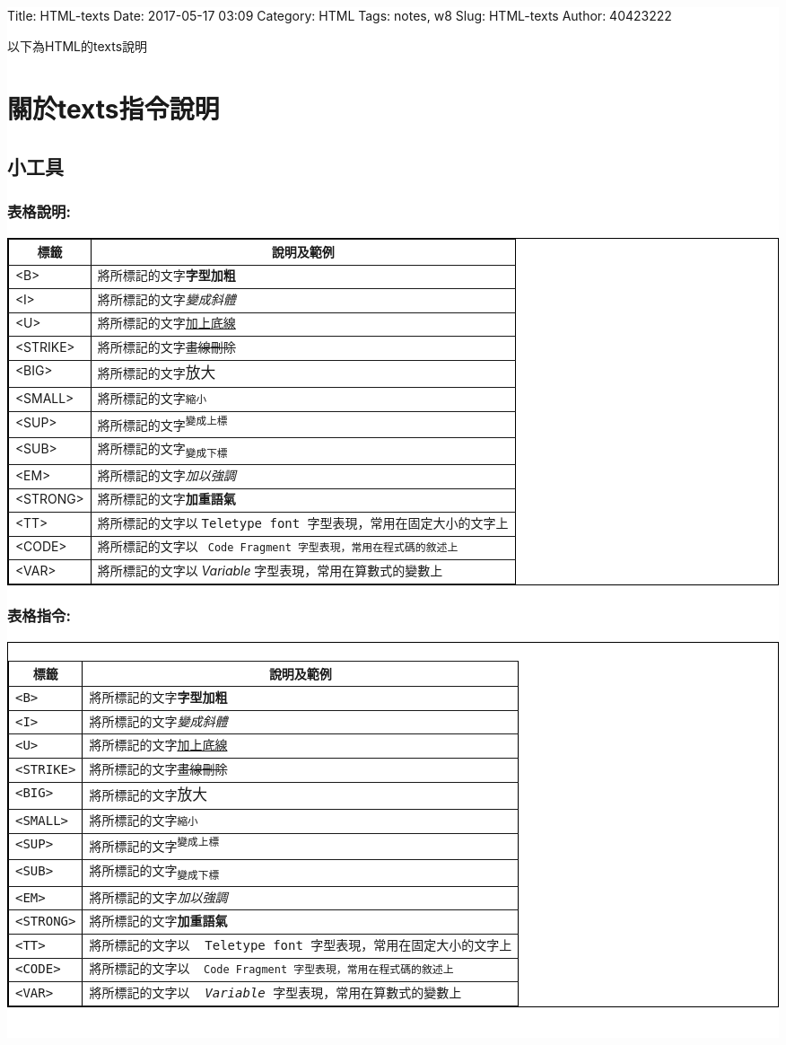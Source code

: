 Title: HTML-texts
Date: 2017-05-17 03:09
Category: HTML
Tags: notes, w8
Slug: HTML-texts
Author: 40423222

以下為HTML的texts說明



# 關於texts指令說明



## 小工具


### 表格說明:
<table align=center border=1 cellspacing=0 style="border:1px solid black" bgcolor=white>
<tr><th class=boldw>標籤<th class=boldw>說明及範例
<tr><td>&lt;B&gt;<td>將所標記的文字<b>字型加粗
<tr><td>&lt;I&gt;<td>將所標記的文字<i>變成斜體
<tr><td>&lt;U&gt;<td>將所標記的文字<u>加上底線</u>
<tr><td>&lt;STRIKE&gt;<td>將所標記的文字<strike>畫線刪除</strike>
<tr><td>&lt;BIG&gt;<td>將所標記的文字<big>放大</big>
<tr><td>&lt;SMALL&gt;<td>將所標記的文字<small>縮小</small>
<tr><td>&lt;SUP&gt;<td>將所標記的文字<sup>變成上標</sup>
<tr><td>&lt;SUB&gt;<td>將所標記的文字<sub>變成下標</sub>
<tr><td>&lt;EM&gt;<td>將所標記的文字<em>加以強調</em>
<tr><td>&lt;STRONG&gt;<td>將所標記的文字<strong>加重語氣</strong>
<tr><td>&lt;TT&gt;<td>將所標記的文字以 <tt> Teletype font </tt>字型表現，常用在固定大小的文字上
<tr><td>&lt;CODE&gt;<td>將所標記的文字以 <code> Code Fragment </tt>字型表現，常用在程式碼的敘述上
<tr><td>&lt;VAR&gt;<td>將所標記的文字以 <var> Variable </var>字型表現，常用在算數式的變數上
</table>


### 表格指令:
<pre class="brush: python">
<table align=center border=1 cellspacing=0 style="border:1px solid black" bgcolor=white>
<tr><th class=boldw>標籤<th class=boldw>說明及範例
<tr><td>&lt;B&gt;<td>將所標記的文字<b>字型加粗
<tr><td>&lt;I&gt;<td>將所標記的文字<i>變成斜體
<tr><td>&lt;U&gt;<td>將所標記的文字<u>加上底線</u>
<tr><td>&lt;STRIKE&gt;<td>將所標記的文字<strike>畫線刪除</strike>
<tr><td>&lt;BIG&gt;<td>將所標記的文字<big>放大</big>
<tr><td>&lt;SMALL&gt;<td>將所標記的文字<small>縮小</small>
<tr><td>&lt;SUP&gt;<td>將所標記的文字<sup>變成上標</sup>
<tr><td>&lt;SUB&gt;<td>將所標記的文字<sub>變成下標</sub>
<tr><td>&lt;EM&gt;<td>將所標記的文字<em>加以強調</em>
<tr><td>&lt;STRONG&gt;<td>將所標記的文字<strong>加重語氣</strong>
<tr><td>&lt;TT&gt;<td>將所標記的文字以 <tt> Teletype font </tt>字型表現，常用在固定大小的文字上
<tr><td>&lt;CODE&gt;<td>將所標記的文字以 <code> Code Fragment </tt>字型表現，常用在程式碼的敘述上
<tr><td>&lt;VAR&gt;<td>將所標記的文字以 <var> Variable </var>字型表現，常用在算數式的變數上
</table>
</pre>
